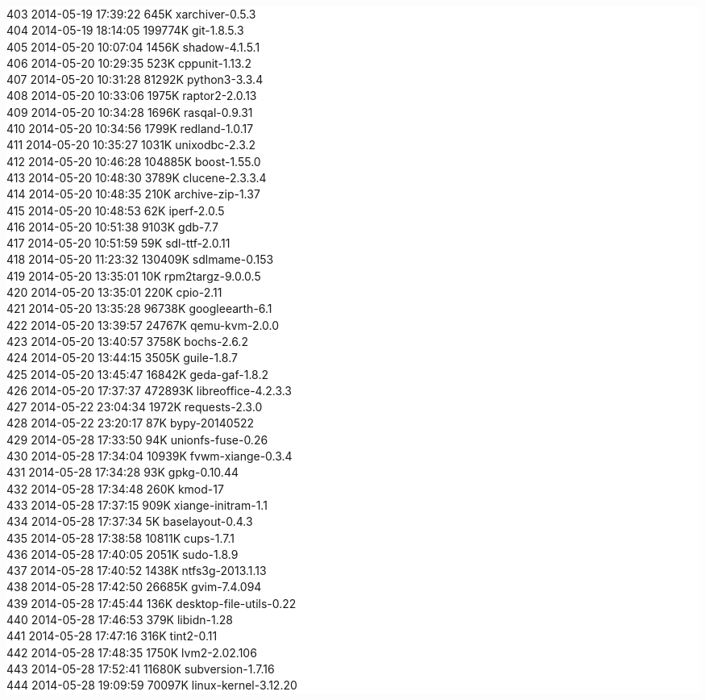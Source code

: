    403	2014-05-19 17:39:22    645K xarchiver-0.5.3<br>
   404	2014-05-19 18:14:05 199774K git-1.8.5.3<br>
   405	2014-05-20 10:07:04   1456K shadow-4.1.5.1<br>
   406	2014-05-20 10:29:35    523K cppunit-1.13.2<br>
   407	2014-05-20 10:31:28  81292K python3-3.3.4<br>
   408	2014-05-20 10:33:06   1975K raptor2-2.0.13<br>
   409	2014-05-20 10:34:28   1696K rasqal-0.9.31<br>
   410	2014-05-20 10:34:56   1799K redland-1.0.17<br>
   411	2014-05-20 10:35:27   1031K unixodbc-2.3.2<br>
   412	2014-05-20 10:46:28 104885K boost-1.55.0<br>
   413	2014-05-20 10:48:30   3789K clucene-2.3.3.4<br>
   414	2014-05-20 10:48:35    210K archive-zip-1.37<br>
   415	2014-05-20 10:48:53     62K iperf-2.0.5<br>
   416	2014-05-20 10:51:38   9103K gdb-7.7<br>
   417	2014-05-20 10:51:59     59K sdl-ttf-2.0.11<br>
   418	2014-05-20 11:23:32 130409K sdlmame-0.153<br>
   419	2014-05-20 13:35:01     10K rpm2targz-9.0.0.5<br>
   420	2014-05-20 13:35:01    220K cpio-2.11<br>
   421	2014-05-20 13:35:28  96738K googleearth-6.1<br>
   422	2014-05-20 13:39:57  24767K qemu-kvm-2.0.0<br>
   423	2014-05-20 13:40:57   3758K bochs-2.6.2<br>
   424	2014-05-20 13:44:15   3505K guile-1.8.7<br>
   425	2014-05-20 13:45:47  16842K geda-gaf-1.8.2<br>
   426	2014-05-20 17:37:37 472893K libreoffice-4.2.3.3<br>
   427	2014-05-22 23:04:34   1972K requests-2.3.0<br>
   428	2014-05-22 23:20:17     87K bypy-20140522<br>
   429	2014-05-28 17:33:50     94K unionfs-fuse-0.26<br>
   430	2014-05-28 17:34:04  10939K fvwm-xiange-0.3.4<br>
   431	2014-05-28 17:34:28     93K gpkg-0.10.44<br>
   432	2014-05-28 17:34:48    260K kmod-17<br>
   433	2014-05-28 17:37:15    909K xiange-initram-1.1<br>
   434	2014-05-28 17:37:34      5K baselayout-0.4.3<br>
   435	2014-05-28 17:38:58  10811K cups-1.7.1<br>
   436	2014-05-28 17:40:05   2051K sudo-1.8.9<br>
   437	2014-05-28 17:40:52   1438K ntfs3g-2013.1.13<br>
   438	2014-05-28 17:42:50  26685K gvim-7.4.094<br>
   439	2014-05-28 17:45:44    136K desktop-file-utils-0.22<br>
   440	2014-05-28 17:46:53    379K libidn-1.28<br>
   441	2014-05-28 17:47:16    316K tint2-0.11<br>
   442	2014-05-28 17:48:35   1750K lvm2-2.02.106<br>
   443	2014-05-28 17:52:41  11680K subversion-1.7.16<br>
   444	2014-05-28 19:09:59  70097K linux-kernel-3.12.20<br>
</code></pre>
